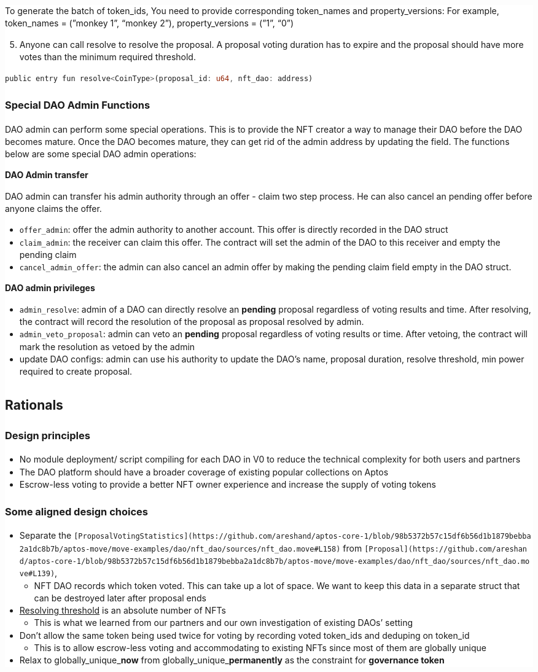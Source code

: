 To generate the batch of token_ids, You need to provide corresponding token_names and property_versions: For example, token_names = (”monkey 1”, “monkey 2”), property_versions = (”1”, “0”)

5. Anyone can call resolve to resolve the proposal. A proposal voting duration has to expire and the proposal should have more votes than the minimum required threshold.

```rust
public entry fun resolve<CoinType>(proposal_id: u64, nft_dao: address)
```

### Special DAO Admin Functions

DAO admin can perform some special operations. This is to provide the NFT creator a way to manage their DAO before the DAO becomes mature. Once the DAO becomes mature, they can get rid of the admin address by updating the field. The functions below are some special DAO admin operations: 

**DAO Admin transfer**

DAO admin can transfer his admin authority through an offer - claim two step process. He can also cancel an pending offer before anyone claims the offer.

- `offer_admin`: offer the admin authority to another account.  This offer is directly recorded in the DAO struct
- `claim_admin`: the receiver can claim this offer. The contract will set the admin of the DAO to this receiver and empty the pending claim
- `cancel_admin_offer`: the admin can also cancel an admin offer by making the pending claim field empty in the DAO struct.

**DAO admin privileges** 

- `admin_resolve`: admin of a DAO can directly resolve an **pending** proposal regardless of voting results and time. After resolving, the contract will record the resolution of the proposal as proposal resolved by admin.
- `admin_veto_proposal`: admin can veto an **pending** proposal regardless of voting results or time.  After vetoing, the contract will mark the resolution as vetoed by the admin
- update DAO configs: admin can use his authority to update the DAO’s name, proposal duration, resolve threshold, min power required to create proposal.

 

## Rationals

### Design principles

- No module deployment/ script compiling for each DAO in V0 to reduce the technical complexity for both users and partners
- The DAO platform should have a broader coverage of existing popular collections on Aptos
- Escrow-less voting to provide a better NFT owner experience and increase the supply of voting tokens

### Some aligned design choices

- Separate the `[ProposalVotingStatistics](https://github.com/areshand/aptos-core-1/blob/98b5372b57c15df6b56d1b1879bebba2a1dc8b7b/aptos-move/move-examples/dao/nft_dao/sources/nft_dao.move#L158)` from `[Proposal](https://github.com/areshand/aptos-core-1/blob/98b5372b57c15df6b56d1b1879bebba2a1dc8b7b/aptos-move/move-examples/dao/nft_dao/sources/nft_dao.move#L139)`,
    - NFT DAO records which token voted. This can take up a lot of space. We want to keep this data in a separate struct that can be destroyed later after proposal ends
- [Resolving threshold](https://github.com/areshand/aptos-core-1/blob/98b5372b57c15df6b56d1b1879bebba2a1dc8b7b/aptos-move/move-examples/dao/nft_dao/sources/nft_dao.move#L107) is an absolute number of NFTs
    - This is what we learned from our partners and our own investigation of existing DAOs’ setting
- Don’t allow the same token being used twice for voting by recording voted token_ids and deduping on token_id
    - This is to allow escrow-less voting and accommodating to existing NFTs since most of them are globally unique
- Relax to globally_unique_**now** from globally_unique_**permanently** as the constraint for **governance token**